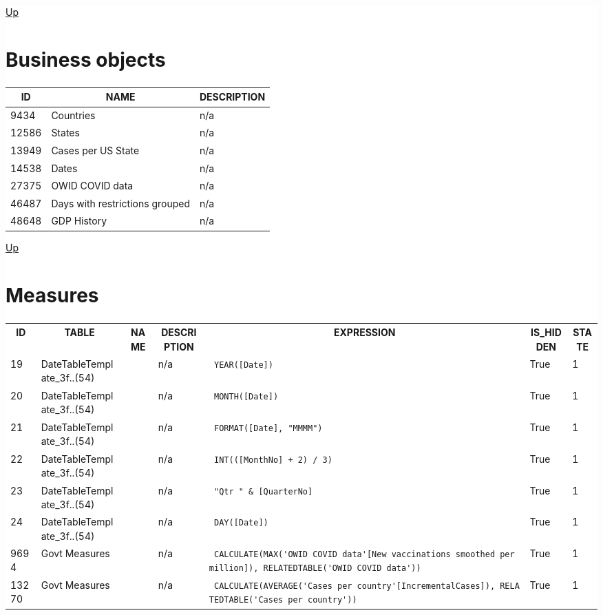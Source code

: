 

[Up](#information)

# Business objects

| ID | NAME | DESCRIPTION | 
|----|------|-------------|
| 9434 | Countries | n/a |
| 12586 | States | n/a |
| 13949 | Cases per US State | n/a |
| 14538 | Dates | n/a |
| 27375 | OWID COVID data | n/a |
| 46487 | Days with restrictions grouped | n/a |
| 48648 | GDP History | n/a |


[Up](#information)

# Measures


<table>
    <tr>
        <th> ID </th><th> TABLE </th><th> NAME </th><th> DESCRIPTION </th><th> EXPRESSION </th><th> IS_HIDDEN </th><th> STATE </th>
    </tr>
<tr>
        <td> 19 </td><td> DateTableTemplate_3f..(54) </td><td>  </td><td> n/a </td><td> <code> YEAR([Date]) </code></td><td> True </td><td>  1 </td> 
    </tr>
<tr>
        <td> 20 </td><td> DateTableTemplate_3f..(54) </td><td>  </td><td> n/a </td><td> <code> MONTH([Date]) </code></td><td> True </td><td>  1 </td> 
    </tr>
<tr>
        <td> 21 </td><td> DateTableTemplate_3f..(54) </td><td>  </td><td> n/a </td><td> <code> FORMAT([Date], "MMMM") </code></td><td> True </td><td>  1 </td> 
    </tr>
<tr>
        <td> 22 </td><td> DateTableTemplate_3f..(54) </td><td>  </td><td> n/a </td><td> <code> INT(([MonthNo] + 2) / 3) </code></td><td> True </td><td>  1 </td> 
    </tr>
<tr>
        <td> 23 </td><td> DateTableTemplate_3f..(54) </td><td>  </td><td> n/a </td><td> <code> "Qtr " & [QuarterNo] </code></td><td> True </td><td>  1 </td> 
    </tr>
<tr>
        <td> 24 </td><td> DateTableTemplate_3f..(54) </td><td>  </td><td> n/a </td><td> <code> DAY([Date]) </code></td><td> True </td><td>  1 </td> 
    </tr>
<tr>
        <td> 9694 </td><td> Govt Measures </td><td>  </td><td> n/a </td><td> <code> CALCULATE(MAX('OWID COVID data'[New vaccinations smoothed per million]), RELATEDTABLE('OWID COVID data')) </code></td><td> True </td><td>  1 </td> 
    </tr>
<tr>
        <td> 13270 </td><td> Govt Measures </td><td>  </td><td> n/a </td><td> <code> CALCULATE(AVERAGE('Cases per country'[IncrementalCases]), RELATEDTABLE('Cases per country')) </code></td><td> True </td><td>  1 </td> 